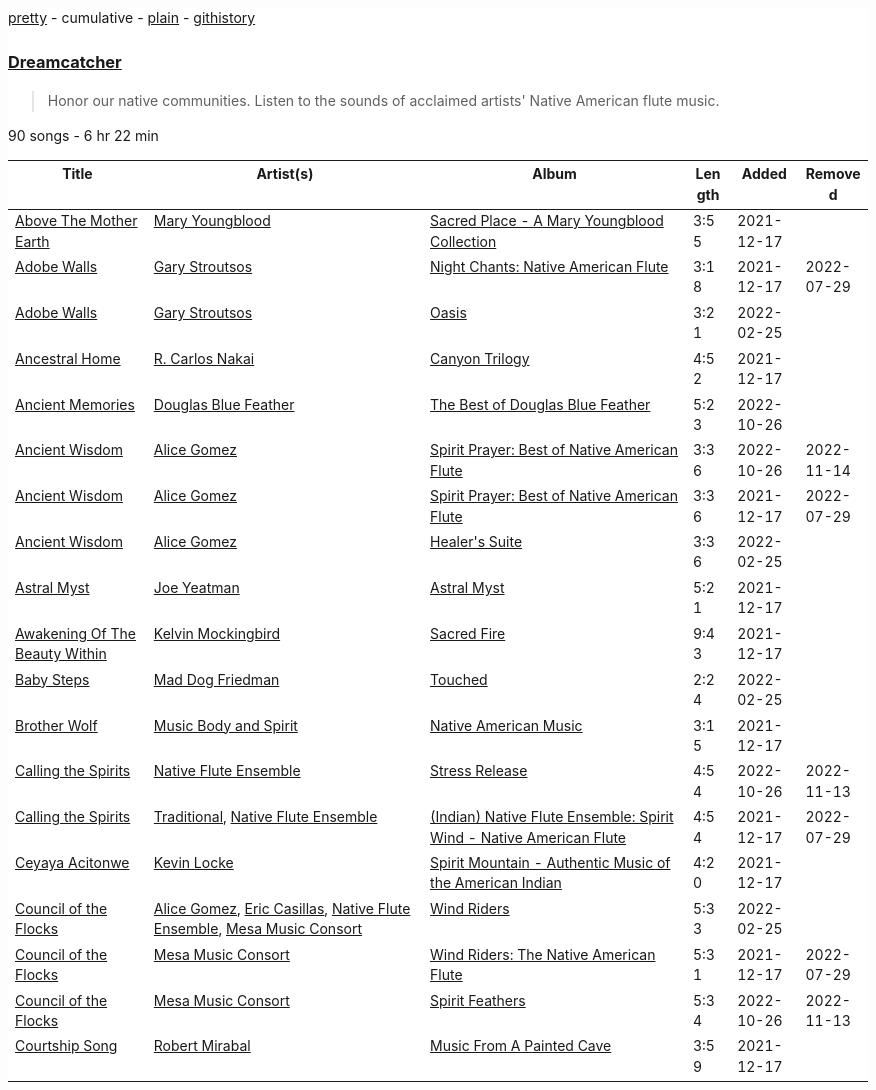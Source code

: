 [pretty](/playlists/pretty/37i9dQZF1DXb6LkIGouseT.md) - cumulative - [plain](/playlists/plain/37i9dQZF1DXb6LkIGouseT) - [githistory](https://github.githistory.xyz/mackorone/spotify-playlist-archive/blob/main/playlists/plain/37i9dQZF1DXb6LkIGouseT)

### [Dreamcatcher](https://open.spotify.com/playlist/37i9dQZF1DXb6LkIGouseT)

> Honor our native communities\. Listen to the sounds of acclaimed artists' Native American flute music.

90 songs - 6 hr 22 min

| Title | Artist(s) | Album | Length | Added | Removed |
|---|---|---|---|---|---|
| [Above The Mother Earth](https://open.spotify.com/track/7p1UkOcRhpI4DS1IvjOK6k) | [Mary Youngblood](https://open.spotify.com/artist/0pRrf0i6X4uUIdzYrA2mDz) | [Sacred Place \- A Mary Youngblood Collection](https://open.spotify.com/album/5p19kw4Jv03odcc3eozB3p) | 3:55 | 2021-12-17 |  |
| [Adobe Walls](https://open.spotify.com/track/3jqucQDwVKcr0gLXaoy5jg) | [Gary Stroutsos](https://open.spotify.com/artist/6koxUF41S16a1rmvjG44re) | [Night Chants: Native American Flute](https://open.spotify.com/album/7nR9uzGGUJX8ufiOBjF714) | 3:18 | 2021-12-17 | 2022-07-29 |
| [Adobe Walls](https://open.spotify.com/track/17VEm4ZjTDDQlBFuWNPhtW) | [Gary Stroutsos](https://open.spotify.com/artist/6koxUF41S16a1rmvjG44re) | [Oasis](https://open.spotify.com/album/0rkr3dneLtRBhJfQ1mXM9E) | 3:21 | 2022-02-25 |  |
| [Ancestral Home](https://open.spotify.com/track/4tje4fnMPax750yTZ56wWp) | [R\. Carlos Nakai](https://open.spotify.com/artist/2D38buglrcCl9TMZ45tkh1) | [Canyon Trilogy](https://open.spotify.com/album/3XRepPhs3JVUlwQSe7W8Sp) | 4:52 | 2021-12-17 |  |
| [Ancient Memories](https://open.spotify.com/track/1OMXoXsL6NMyF1YVuHM3UY) | [Douglas Blue Feather](https://open.spotify.com/artist/2CzwmPhvEfmTQOyEgK0CQR) | [The Best of Douglas Blue Feather](https://open.spotify.com/album/1nuxZgq1q8ZYSPAWvpfFXh) | 5:23 | 2022-10-26 |  |
| [Ancient Wisdom](https://open.spotify.com/track/0BBoA5gIspd1uPe5MtTWhe) | [Alice Gomez](https://open.spotify.com/artist/3MrlGi7epLyRUbC9F6p3XQ) | [Spirit Prayer: Best of Native American Flute](https://open.spotify.com/album/3NhLLltbvnhL1tDXlB6CLm) | 3:36 | 2022-10-26 | 2022-11-14 |
| [Ancient Wisdom](https://open.spotify.com/track/5Q2cDhhe0DrNaJpCFxi8fN) | [Alice Gomez](https://open.spotify.com/artist/3MrlGi7epLyRUbC9F6p3XQ) | [Spirit Prayer: Best of Native American Flute](https://open.spotify.com/album/4sV25mdgWrrecNpHuX5e54) | 3:36 | 2021-12-17 | 2022-07-29 |
| [Ancient Wisdom](https://open.spotify.com/track/1wvN1iKjY3wMr1mxKH2euD) | [Alice Gomez](https://open.spotify.com/artist/3MrlGi7epLyRUbC9F6p3XQ) | [Healer's Suite](https://open.spotify.com/album/6YXTvGErZJOIEmyuKuIzCr) | 3:36 | 2022-02-25 |  |
| [Astral Myst](https://open.spotify.com/track/6KYNgQPraq4bBAUXnl8JHQ) | [Joe Yeatman](https://open.spotify.com/artist/1aRs8zfefA0q5PM8cbtYPR) | [Astral Myst](https://open.spotify.com/album/4Bzg992UQO6Ecuoy0Jd6TO) | 5:21 | 2021-12-17 |  |
| [Awakening Of The Beauty Within](https://open.spotify.com/track/4YPnMiG3qbVhQv4gqHhpJ3) | [Kelvin Mockingbird](https://open.spotify.com/artist/3YTqSZPBF9lDp06TvqzdDv) | [Sacred Fire](https://open.spotify.com/album/5BxGr6annQoAOQx2UP4tqv) | 9:43 | 2021-12-17 |  |
| [Baby Steps](https://open.spotify.com/track/2AqfTYUmy87yGGQV18FnWM) | [Mad Dog Friedman](https://open.spotify.com/artist/1mSYpJ1EIm18MC57GLGkg7) | [Touched](https://open.spotify.com/album/5BRU0kmqRF9aHTWkc7GcUO) | 2:24 | 2022-02-25 |  |
| [Brother Wolf](https://open.spotify.com/track/57kOtzCpHthVIepprNw5Wi) | [Music Body and Spirit](https://open.spotify.com/artist/4fQId7SvZ1T10dAmQ7ozxo) | [Native American Music](https://open.spotify.com/album/5G1mttC8wtVbOtLK8sJBw4) | 3:15 | 2021-12-17 |  |
| [Calling the Spirits](https://open.spotify.com/track/7CNwZiq2qAVvAhfyK6LCPB) | [Native Flute Ensemble](https://open.spotify.com/artist/3c1jNtzb2xmmwXIcMLEoPK) | [Stress Release](https://open.spotify.com/album/359jd8aPANBPW4RK04BsvU) | 4:54 | 2022-10-26 | 2022-11-13 |
| [Calling the Spirits](https://open.spotify.com/track/5tJeFoqQRGlyYnSQa8GSG8) | [Traditional](https://open.spotify.com/artist/1U5zgr455OGyIkLNXvDdrf), [Native Flute Ensemble](https://open.spotify.com/artist/3c1jNtzb2xmmwXIcMLEoPK) | [\(Indian\) Native Flute Ensemble: Spirit Wind \- Native American Flute](https://open.spotify.com/album/3R5UUf6XOznRyhtj7QsKjQ) | 4:54 | 2021-12-17 | 2022-07-29 |
| [Ceyaya Acitonwe](https://open.spotify.com/track/4qEVX7dBUdRKLmPE1aBBvd) | [Kevin Locke](https://open.spotify.com/artist/3k7DkQUs1860lvgVW29ZK2) | [Spirit Mountain \- Authentic Music of the American Indian](https://open.spotify.com/album/3ntTA0VHse6xrQ52pWhu2D) | 4:20 | 2021-12-17 |  |
| [Council of the Flocks](https://open.spotify.com/track/0H0lhPBWOTrfPmR9o0ZEV6) | [Alice Gomez](https://open.spotify.com/artist/3MrlGi7epLyRUbC9F6p3XQ), [Eric Casillas](https://open.spotify.com/artist/4ZErN3ia0trBrMP88iZgaE), [Native Flute Ensemble](https://open.spotify.com/artist/3c1jNtzb2xmmwXIcMLEoPK), [Mesa Music Consort](https://open.spotify.com/artist/2BQnWxr7muleTey50XBtAt) | [Wind Riders](https://open.spotify.com/album/2oyZtr5NOa8bkTBHRUU3r5) | 5:33 | 2022-02-25 |  |
| [Council of the Flocks](https://open.spotify.com/track/2nsBDHXIknpsZU1JgAYt46) | [Mesa Music Consort](https://open.spotify.com/artist/2BQnWxr7muleTey50XBtAt) | [Wind Riders: The Native American Flute](https://open.spotify.com/album/0V56dOmzPVfax15h66lY0b) | 5:31 | 2021-12-17 | 2022-07-29 |
| [Council of the Flocks](https://open.spotify.com/track/2q0pPNtcPXBi2Veb69LSd0) | [Mesa Music Consort](https://open.spotify.com/artist/2BQnWxr7muleTey50XBtAt) | [Spirit Feathers](https://open.spotify.com/album/5JKCgbvoNTU12Bihmt9ig8) | 5:34 | 2022-10-26 | 2022-11-13 |
| [Courtship Song](https://open.spotify.com/track/3bzc0xRyNkeXvESUvE2VYr) | [Robert Mirabal](https://open.spotify.com/artist/3rCzOTPZysU7pjOi6fmwJg) | [Music From A Painted Cave](https://open.spotify.com/album/1m5WXwfbkc1Jbw9Kh1H4RE) | 3:59 | 2021-12-17 |  |